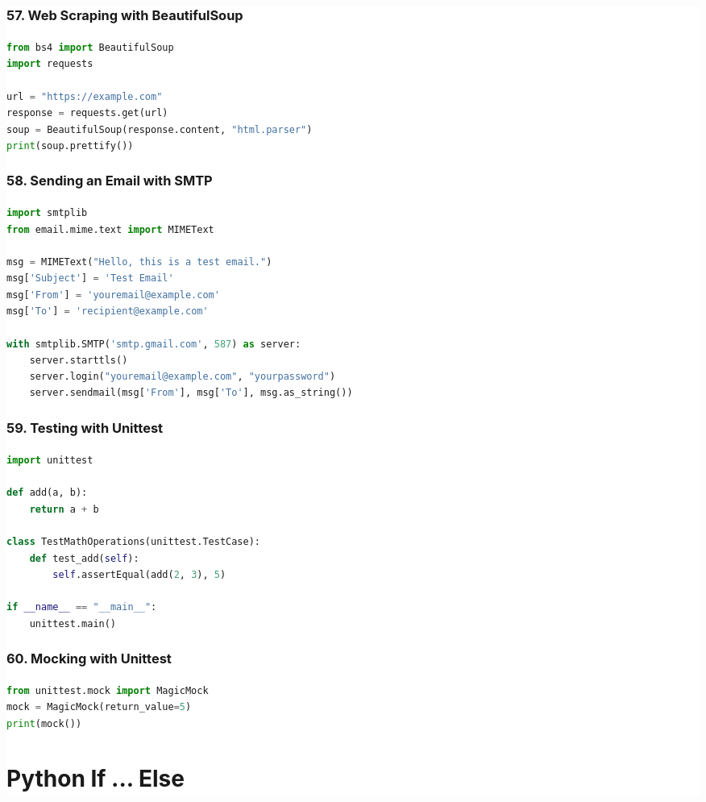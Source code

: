 ### 57. **Web Scraping with BeautifulSoup**
```python
from bs4 import BeautifulSoup
import requests

url = "https://example.com"
response = requests.get(url)
soup = BeautifulSoup(response.content, "html.parser")
print(soup.prettify())
```

### 58. **Sending an Email with SMTP**
```python
import smtplib
from email.mime.text import MIMEText

msg = MIMEText("Hello, this is a test email.")
msg['Subject'] = 'Test Email'
msg['From'] = 'youremail@example.com'
msg['To'] = 'recipient@example.com'

with smtplib.SMTP('smtp.gmail.com', 587) as server:
    server.starttls()
    server.login("youremail@example.com", "yourpassword")
    server.sendmail(msg['From'], msg['To'], msg.as_string())
```

### 59. **Testing with Unittest**
```python
import unittest

def add(a, b):
    return a + b

class TestMathOperations(unittest.TestCase):
    def test_add(self):
        self.assertEqual(add(2, 3), 5)

if __name__ == "__main__":
    unittest.main()
```

### 60. **Mocking with Unittest**
```python
from unittest.mock import MagicMock
mock = MagicMock(return_value=5)
print(mock())
```

#

# Python If ... Else

